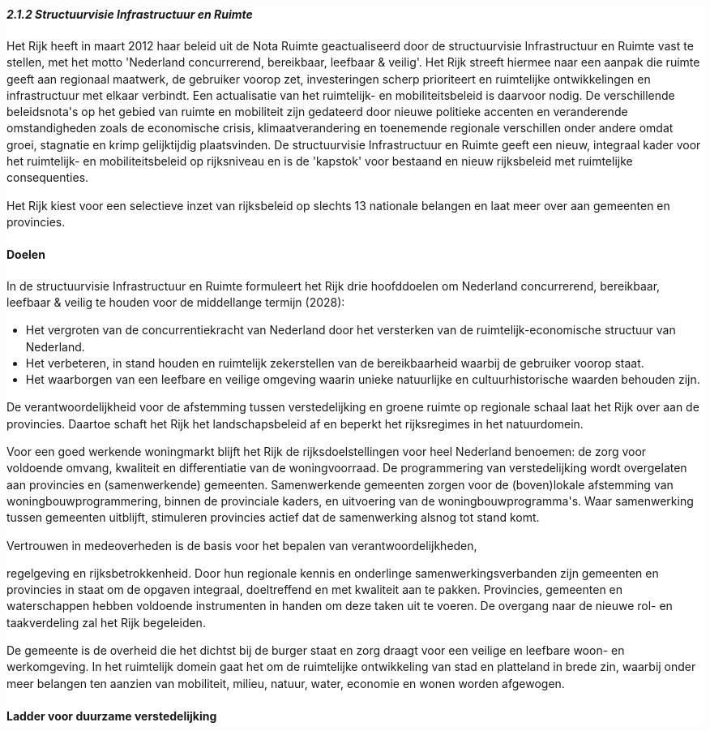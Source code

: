 #### <span id="page-5-3"></span>*2.1.2 Structuurvisie Infrastructuur en Ruimte*

Het Rijk heeft in maart 2012 haar beleid uit de Nota Ruimte geactualiseerd door de structuurvisie Infrastructuur en Ruimte vast te stellen, met het motto 'Nederland concurrerend, bereikbaar, leefbaar & veilig'. Het Rijk streeft hiermee naar een aanpak die ruimte geeft aan regionaal maatwerk, de gebruiker voorop zet, investeringen scherp prioriteert en ruimtelijke ontwikkelingen en infrastructuur met elkaar verbindt. Een actualisatie van het ruimtelijk- en mobiliteitsbeleid is daarvoor nodig. De verschillende beleidsnota's op het gebied van ruimte en mobiliteit zijn gedateerd door nieuwe politieke accenten en veranderende omstandigheden zoals de economische crisis, klimaatverandering en toenemende regionale verschillen onder andere omdat groei, stagnatie en krimp gelijktijdig plaatsvinden. De structuurvisie Infrastructuur en Ruimte geeft een nieuw, integraal kader voor het ruimtelijk- en mobiliteitsbeleid op rijksniveau en is de 'kapstok' voor bestaand en nieuw rijksbeleid met ruimtelijke consequenties.

Het Rijk kiest voor een selectieve inzet van rijksbeleid op slechts 13 nationale belangen en laat meer over aan gemeenten en provincies.

#### Doelen

In de structuurvisie Infrastructuur en Ruimte formuleert het Rijk drie hoofddoelen om Nederland concurrerend, bereikbaar, leefbaar & veilig te houden voor de middellange termijn (2028):

- Het vergroten van de concurrentiekracht van Nederland door het versterken van de ruimtelijk-economische structuur van Nederland.
- Het verbeteren, in stand houden en ruimtelijk zekerstellen van de bereikbaarheid waarbij de gebruiker voorop staat.
- Het waarborgen van een leefbare en veilige omgeving waarin unieke natuurlijke en cultuurhistorische waarden behouden zijn.

De verantwoordelijkheid voor de afstemming tussen verstedelijking en groene ruimte op regionale schaal laat het Rijk over aan de provincies. Daartoe schaft het Rijk het landschapsbeleid af en beperkt het rijksregimes in het natuurdomein.

Voor een goed werkende woningmarkt blijft het Rijk de rijksdoelstellingen voor heel Nederland benoemen: de zorg voor voldoende omvang, kwaliteit en differentiatie van de woningvoorraad. De programmering van verstedelijking wordt overgelaten aan provincies en (samenwerkende) gemeenten. Samenwerkende gemeenten zorgen voor de (boven)lokale afstemming van woningbouwprogrammering, binnen de provinciale kaders, en uitvoering van de woningbouwprogramma's. Waar samenwerking tussen gemeenten uitblijft, stimuleren provincies actief dat de samenwerking alsnog tot stand komt.

Vertrouwen in medeoverheden is de basis voor het bepalen van verantwoordelijkheden,

regelgeving en rijksbetrokkenheid. Door hun regionale kennis en onderlinge samenwerkingsverbanden zijn gemeenten en provincies in staat om de opgaven integraal, doeltreffend en met kwaliteit aan te pakken. Provincies, gemeenten en waterschappen hebben voldoende instrumenten in handen om deze taken uit te voeren. De overgang naar de nieuwe rol- en taakverdeling zal het Rijk begeleiden.

De gemeente is de overheid die het dichtst bij de burger staat en zorg draagt voor een veilige en leefbare woon- en werkomgeving. In het ruimtelijk domein gaat het om de ruimtelijke ontwikkeling van stad en platteland in brede zin, waarbij onder meer belangen ten aanzien van mobiliteit, milieu, natuur, water, economie en wonen worden afgewogen.

#### Ladder voor duurzame verstedelijking
